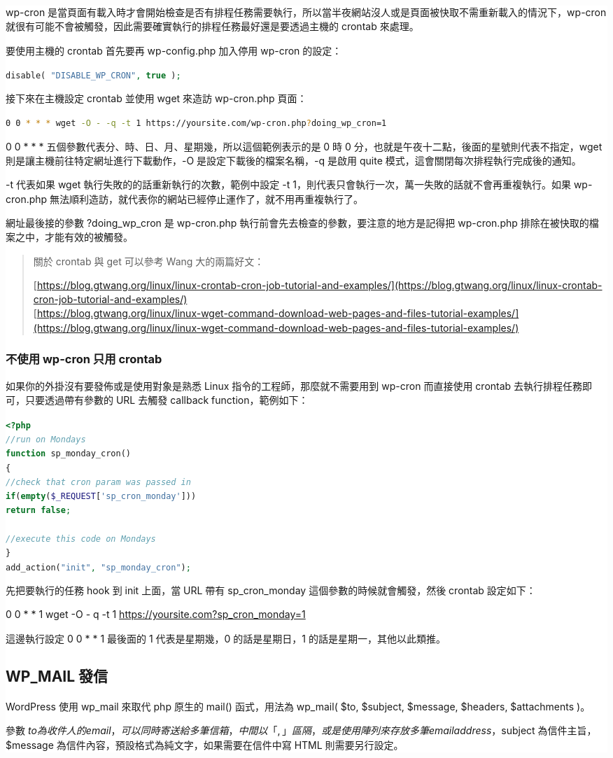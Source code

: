 wp-cron 是當頁面有載入時才會開始檢查是否有排程任務需要執行，所以當半夜網站沒人或是頁面被快取不需重新載入的情況下，wp-cron 就很有可能不會被觸發，因此需要確實執行的排程任務最好還是要透過主機的 crontab 來處理。

要使用主機的 crontab 首先要再 wp-config.php 加入停用 wp-cron 的設定：
```php
disable( "DISABLE_WP_CRON", true );
```
接下來在主機設定 crontab 並使用 wget 來造訪 wp-cron.php 頁面：
```bash
0 0 * * * wget -O - -q -t 1 https://yoursite.com/wp-cron.php?doing_wp_cron=1
```
0 0 * * * 五個參數代表分、時、日、月、星期幾，所以這個範例表示的是 0 時 0 分，也就是午夜十二點，後面的星號則代表不指定，wget 則是讓主機前往特定網址進行下載動作，-O 是設定下載後的檔案名稱，-q 是啟用 quite 模式，這會關閉每次排程執行完成後的通知。

\-t 代表如果 wget 執行失敗的的話重新執行的次數，範例中設定 -t 1，則代表只會執行一次，萬一失敗的話就不會再重複執行。如果 wp-cron.php 無法順利造訪，就代表你的網站已經停止運作了，就不用再重複執行了。

網址最後接的參數 ?doing_wp_cron 是 wp-cron.php 執行前會先去檢查的參數，要注意的地方是記得把 wp-cron.php 排除在被快取的檔案之中，才能有效的被觸發。

> 關於 crontab 與 get 可以參考 Wang 大的兩篇好文：
> 
> [https://blog.gtwang.org/linux/linux-crontab-cron-job-tutorial-and-examples/](https://blog.gtwang.org/linux/linux-crontab-cron-job-tutorial-and-examples/)  
> [https://blog.gtwang.org/linux/linux-wget-command-download-web-pages-and-files-tutorial-examples/](https://blog.gtwang.org/linux/linux-wget-command-download-web-pages-and-files-tutorial-examples/)

### 不使用 wp-cron 只用 crontab

如果你的外掛沒有要發佈或是使用對象是熟悉 Linux 指令的工程師，那麼就不需要用到 wp-cron 而直接使用 crontab 去執行排程任務即可，只要透過帶有參數的 URL 去觸發 callback function，範例如下：
```php
<?php
//run on Mondays
function sp_monday_cron()
{
//check that cron param was passed in
if(empty($_REQUEST['sp_cron_monday']))
return false;

//execute this code on Mondays
}
add_action("init", "sp_monday_cron");
```
先把要執行的任務 hook 到 init 上面，當 URL 帶有 sp_cron_monday 這個參數的時候就會觸發，然後 crontab 設定如下：

0 0 * * 1 wget -O  - q -t 1 https://yoursite.com?sp_cron_monday=1

這邊執行設定 0 0 * * 1 最後面的 1 代表是星期幾，0 的話是星期日，1 的話是星期一，其他以此類推。

## WP_MAIL 發信

WordPress 使用 wp_mail 來取代 php 原生的 mail() 函式，用法為 wp_mail( $to, $subject, $message, $headers, $attachments )。

參數 $to 為收件人的 email，可以同時寄送給多筆信箱，中間以「,」區隔，或是使用陣列來存放多筆 email address，$subject 為信件主旨，$message 為信件內容，預設格式為純文字，如果需要在信件中寫 HTML 則需要另行設定。
